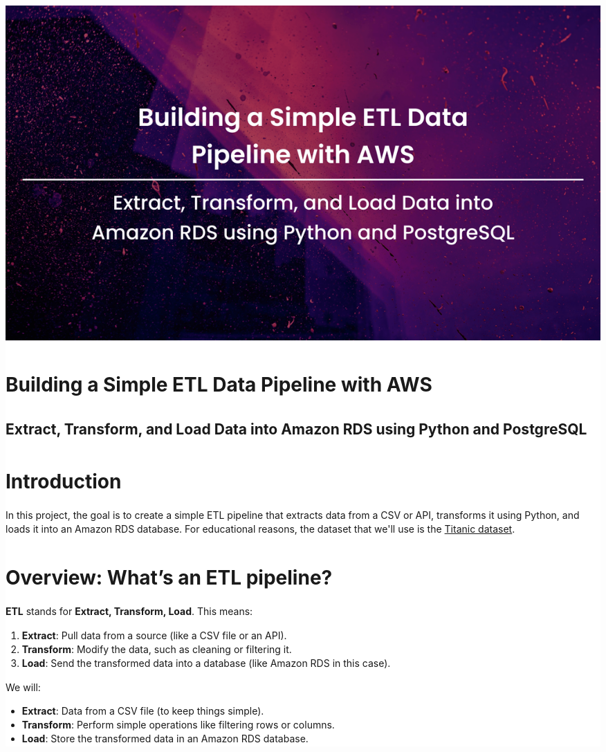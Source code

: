 ![](image/featured-img.png)
# Building a Simple ETL Data Pipeline with AWS
## Extract, Transform, and Load Data into Amazon RDS using Python and PostgreSQL

# Introduction
In this project, the goal is to create a simple ETL pipeline that extracts data from a CSV or API, transforms it using Python, and loads it into an Amazon RDS database. For educational reasons, the dataset that we'll use is the  [Titanic dataset](https://www.kaggle.com/datasets/brendan45774/test-file).

# Overview: What’s an ETL pipeline?

**ETL** stands for **Extract, Transform, Load**. This means:

1. **Extract**: Pull data from a source (like a CSV file or an API).
2. **Transform**: Modify the data, such as cleaning or filtering it.
3. **Load**: Send the transformed data into a database (like Amazon RDS in this case).

We will:

- **Extract**: Data from a CSV file (to keep things simple).
- **Transform**: Perform simple operations like filtering rows or columns.
- **Load**: Store the transformed data in an Amazon RDS database.
